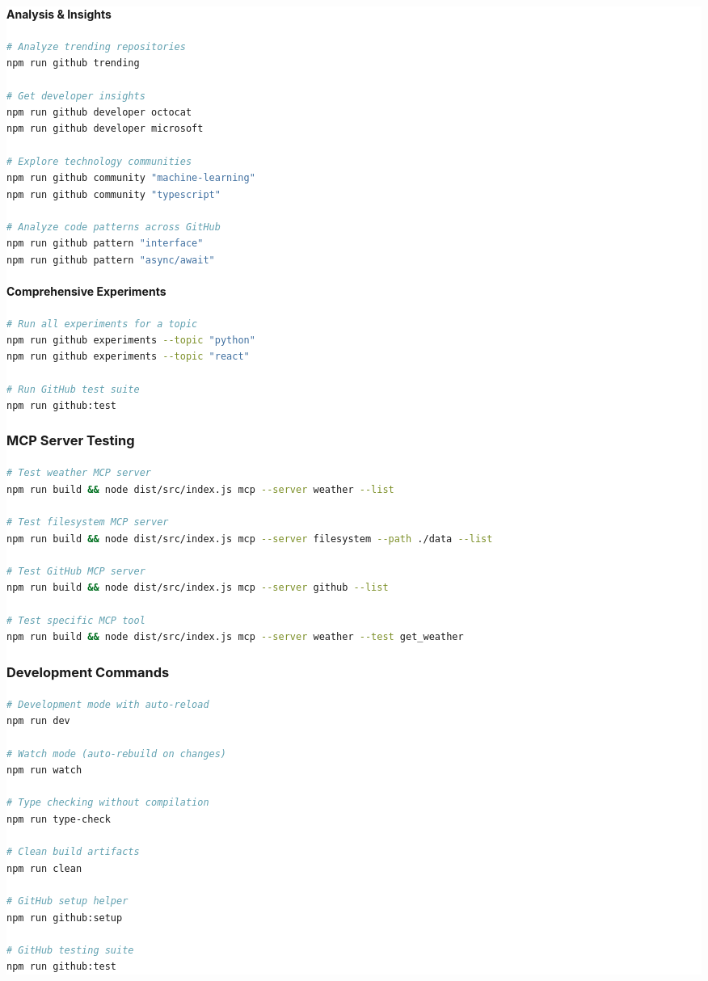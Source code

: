 #### Analysis & Insights
```bash
# Analyze trending repositories
npm run github trending

# Get developer insights
npm run github developer octocat
npm run github developer microsoft

# Explore technology communities  
npm run github community "machine-learning"
npm run github community "typescript"

# Analyze code patterns across GitHub
npm run github pattern "interface"
npm run github pattern "async/await"
```

#### Comprehensive Experiments
```bash
# Run all experiments for a topic
npm run github experiments --topic "python"
npm run github experiments --topic "react"

# Run GitHub test suite
npm run github:test
```

### MCP Server Testing
```bash
# Test weather MCP server
npm run build && node dist/src/index.js mcp --server weather --list

# Test filesystem MCP server 
npm run build && node dist/src/index.js mcp --server filesystem --path ./data --list

# Test GitHub MCP server
npm run build && node dist/src/index.js mcp --server github --list

# Test specific MCP tool
npm run build && node dist/src/index.js mcp --server weather --test get_weather
```

### Development Commands

```bash
# Development mode with auto-reload
npm run dev

# Watch mode (auto-rebuild on changes)
npm run watch

# Type checking without compilation
npm run type-check

# Clean build artifacts
npm run clean

# GitHub setup helper
npm run github:setup

# GitHub testing suite
npm run github:test
```
